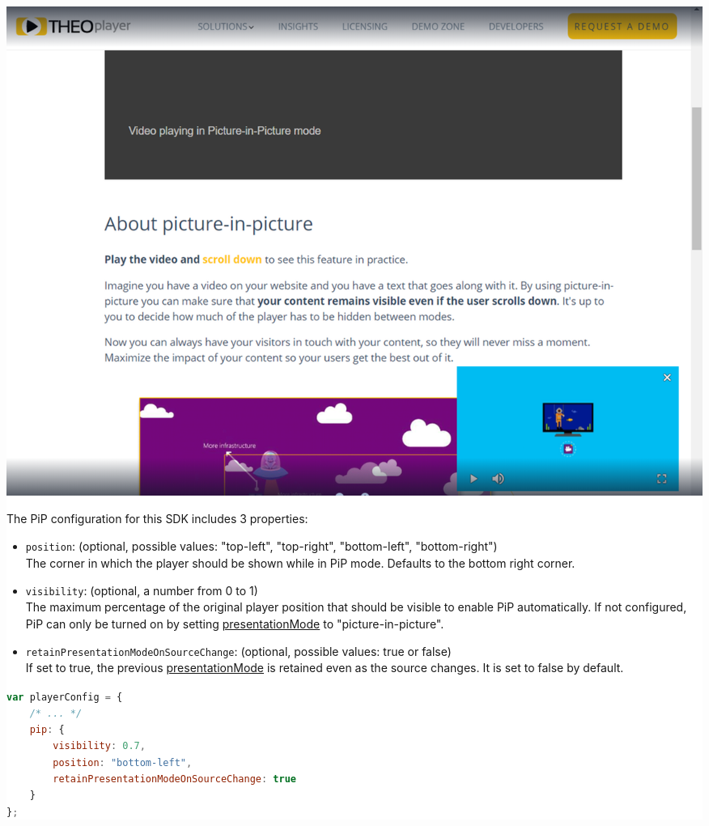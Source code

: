 ![Picture-in-Picture](../../assets/img/picture-in-picture.png "Picture-in-Picture")

The PiP configuration for this SDK includes 3 properties:

- `position`: (optional, possible values: "top-left", "top-right", "bottom-left", "bottom-right")  
  The corner in which the player should be shown while in PiP mode. Defaults to the bottom right corner.

- `visibility`: (optional, a number from 0 to 1)  
  The maximum percentage of the original player position that should be visible to enable PiP automatically. If not configured, PiP can only be turned on by setting [presentationMode](pathname:///theoplayer/v6/api-reference/web/types/PresentationMode.html) to "picture-in-picture".

- `retainPresentationModeOnSourceChange`: (optional, possible values: true or false)  
  If set to true, the previous [presentationMode](pathname:///theoplayer/v6/api-reference/web/types/PresentationMode.html) is retained even as the source changes. It is set to false by default.

```js
var playerConfig = {
    /* ... */
    pip: {
        visibility: 0.7,
        position: "bottom-left",
        retainPresentationModeOnSourceChange: true
    }
};
```
